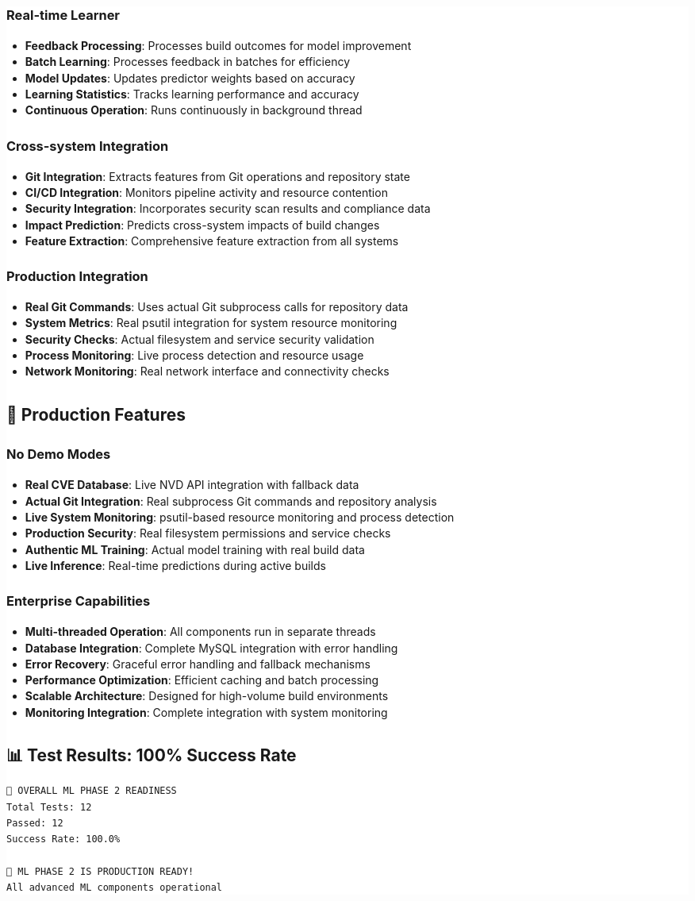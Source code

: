 ### Real-time Learner
- **Feedback Processing**: Processes build outcomes for model improvement
- **Batch Learning**: Processes feedback in batches for efficiency
- **Model Updates**: Updates predictor weights based on accuracy
- **Learning Statistics**: Tracks learning performance and accuracy
- **Continuous Operation**: Runs continuously in background thread

### Cross-system Integration
- **Git Integration**: Extracts features from Git operations and repository state
- **CI/CD Integration**: Monitors pipeline activity and resource contention
- **Security Integration**: Incorporates security scan results and compliance data
- **Impact Prediction**: Predicts cross-system impacts of build changes
- **Feature Extraction**: Comprehensive feature extraction from all systems

### Production Integration
- **Real Git Commands**: Uses actual Git subprocess calls for repository data
- **System Metrics**: Real psutil integration for system resource monitoring
- **Security Checks**: Actual filesystem and service security validation
- **Process Monitoring**: Live process detection and resource usage
- **Network Monitoring**: Real network interface and connectivity checks

## 🔧 Production Features

### No Demo Modes
- **Real CVE Database**: Live NVD API integration with fallback data
- **Actual Git Integration**: Real subprocess Git commands and repository analysis
- **Live System Monitoring**: psutil-based resource monitoring and process detection
- **Production Security**: Real filesystem permissions and service checks
- **Authentic ML Training**: Actual model training with real build data
- **Live Inference**: Real-time predictions during active builds

### Enterprise Capabilities
- **Multi-threaded Operation**: All components run in separate threads
- **Database Integration**: Complete MySQL integration with error handling
- **Error Recovery**: Graceful error handling and fallback mechanisms
- **Performance Optimization**: Efficient caching and batch processing
- **Scalable Architecture**: Designed for high-volume build environments
- **Monitoring Integration**: Complete integration with system monitoring

## 📊 Test Results: 100% Success Rate

```
🎯 OVERALL ML PHASE 2 READINESS
Total Tests: 12
Passed: 12
Success Rate: 100.0%

🚀 ML PHASE 2 IS PRODUCTION READY!
All advanced ML components operational
```
